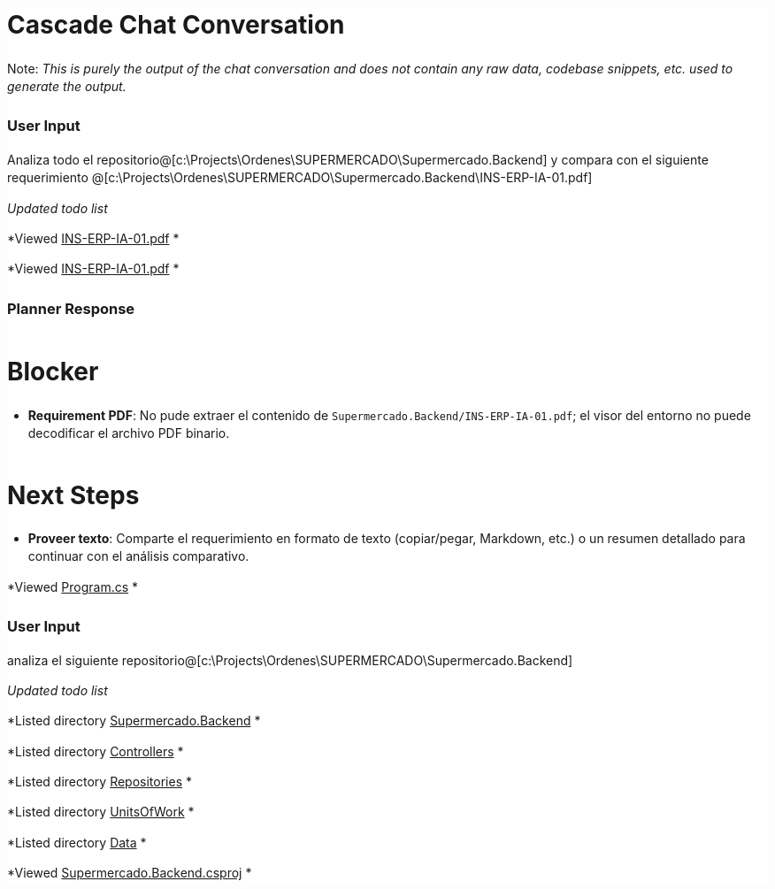 # Cascade Chat Conversation

  Note: _This is purely the output of the chat conversation and does not contain any raw data, codebase snippets, etc. used to generate the output._

### User Input

Analiza todo el repositorio@[c:\Projects\Ordenes\SUPERMERCADO\Supermercado.Backend]  y compara con el siguiente requerimiento
@[c:\Projects\Ordenes\SUPERMERCADO\Supermercado.Backend\INS-ERP-IA-01.pdf] 

*Updated todo list*

*Viewed [INS-ERP-IA-01.pdf](file:///c:/Projects/Ordenes/SUPERMERCADO/Supermercado.Backend/INS-ERP-IA-01.pdf) *

*Viewed [INS-ERP-IA-01.pdf](file:///c:/Projects/Ordenes/SUPERMERCADO/Supermercado.Backend/INS-ERP-IA-01.pdf) *

### Planner Response

# Blocker
- **Requirement PDF**: No pude extraer el contenido de `Supermercado.Backend/INS-ERP-IA-01.pdf`; el visor del entorno no puede decodificar el archivo PDF binario.

# Next Steps
- **Proveer texto**: Comparte el requerimiento en formato de texto (copiar/pegar, Markdown, etc.) o un resumen detallado para continuar con el análisis comparativo.

*Viewed [Program.cs](file:///c:/Projects/Ordenes/SUPERMERCADO/Supermercado.Backend/Program.cs) *

### User Input

analiza el siguiente repositorio@[c:\Projects\Ordenes\SUPERMERCADO\Supermercado.Backend] 

*Updated todo list*

*Listed directory [Supermercado.Backend](file:///c:/Projects/Ordenes/SUPERMERCADO/Supermercado.Backend) *

*Listed directory [Controllers](file:///c:/Projects/Ordenes/SUPERMERCADO/Supermercado.Backend/Controllers) *

*Listed directory [Repositories](file:///c:/Projects/Ordenes/SUPERMERCADO/Supermercado.Backend/Repositories) *

*Listed directory [UnitsOfWork](file:///c:/Projects/Ordenes/SUPERMERCADO/Supermercado.Backend/UnitsOfWork) *

*Listed directory [Data](file:///c:/Projects/Ordenes/SUPERMERCADO/Supermercado.Backend/Data) *

*Viewed [Supermercado.Backend.csproj](file:///c:/Projects/Ordenes/SUPERMERCADO/Supermercado.Backend/Supermercado.Backend.csproj) *
